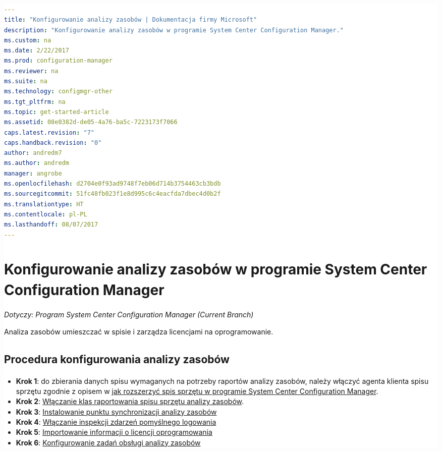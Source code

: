 ```yaml
---
title: "Konfigurowanie analizy zasobów | Dokumentacja firmy Microsoft"
description: "Konfigurowanie analizy zasobów w programie System Center Configuration Manager."
ms.custom: na
ms.date: 2/22/2017
ms.prod: configuration-manager
ms.reviewer: na
ms.suite: na
ms.technology: configmgr-other
ms.tgt_pltfrm: na
ms.topic: get-started-article
ms.assetid: 08e0382d-de05-4a76-ba5c-7223173f7066
caps.latest.revision: "7"
caps.handback.revision: "0"
author: andredm7
ms.author: andredm
manager: angrobe
ms.openlocfilehash: d2704e0f93ad9748f7eb06d714b3754463cb3bdb
ms.sourcegitcommit: 51fc48fb023f1e8d995c6c4eacfda7dbec4d0b2f
ms.translationtype: HT
ms.contentlocale: pl-PL
ms.lasthandoff: 08/07/2017
---
```

# <a name="configure-asset-intelligence-in-system-center-configuration-manager"></a>Konfigurowanie analizy zasobów w programie System Center Configuration Manager

*Dotyczy: Program System Center Configuration Manager (Current Branch)*

Analiza zasobów umieszczać w spisie i zarządza licencjami na oprogramowanie.   

## <a name="steps-to-configure-asset-intelligence"></a>Procedura konfigurowania analizy zasobów  
   

- **Krok 1**: do zbierania danych spisu wymaganych na potrzeby raportów analizy zasobów, należy włączyć agenta klienta spisu sprzętu zgodnie z opisem w [jak rozszerzyć spis sprzętu w programie System Center Configuration Manager](../../../../core/clients/manage/inventory/extend-hardware-inventory.md).
- **Krok 2**: [Włączanie klas raportowania spisu sprzętu analizy zasobów](#BKMK_EnableAssetIntelligence).  
- **Krok 3**: [Instalowanie punktu synchronizacji analizy zasobów](#BKMK_InstallAssetIntelligenceSynchronizationPoint)
- **Krok 4**: [Włączanie inspekcji zdarzeń pomyślnego logowania](#BKMK_EnableSuccessLogonEvents)  
- **Krok 5**: [Importowanie informacji o licencji oprogramowania](#BKMK_ImportSoftwareLicenseInformation)  
- **Krok 6**: [Konfigurowanie zadań obsługi analizy zasobów](#BKMK_ConfigureMaintenanceTasks) 

